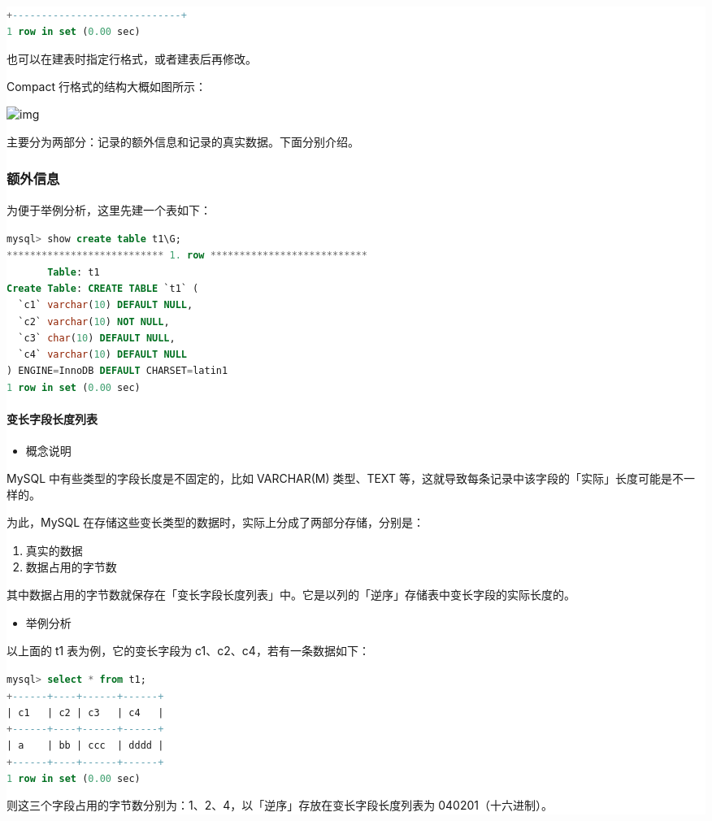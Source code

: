 ```sql
+-----------------------------+
1 row in set (0.00 sec)
```

也可以在建表时指定行格式，或者建表后再修改。

Compact 行格式的结构大概如图所示：

![img](https://gitee.com/wuwenlun/img-bed/raw/master/img/20200924154248.jpg)

主要分为两部分：记录的额外信息和记录的真实数据。下面分别介绍。

### 额外信息

为便于举例分析，这里先建一个表如下：

```sql
mysql> show create table t1\G;
*************************** 1. row ***************************
       Table: t1
Create Table: CREATE TABLE `t1` (
  `c1` varchar(10) DEFAULT NULL,
  `c2` varchar(10) NOT NULL,
  `c3` char(10) DEFAULT NULL,
  `c4` varchar(10) DEFAULT NULL
) ENGINE=InnoDB DEFAULT CHARSET=latin1
1 row in set (0.00 sec)
```

#### 变长字段长度列表

- 概念说明

MySQL 中有些类型的字段长度是不固定的，比如 VARCHAR(M) 类型、TEXT 等，这就导致每条记录中该字段的「实际」长度可能是不一样的。

为此，MySQL 在存储这些变长类型的数据时，实际上分成了两部分存储，分别是：

1. 真实的数据
2. 数据占用的字节数

其中数据占用的字节数就保存在「变长字段长度列表」中。它是以列的「逆序」存储表中变长字段的实际长度的。

- 举例分析

以上面的 t1 表为例，它的变长字段为 c1、c2、c4，若有一条数据如下：

```sql
mysql> select * from t1;
+------+----+------+------+
| c1   | c2 | c3   | c4   |
+------+----+------+------+
| a    | bb | ccc  | dddd |
+------+----+------+------+
1 row in set (0.00 sec)
```

则这三个字段占用的字节数分别为：1、2、4，以「逆序」存放在变长字段长度列表为 040201（十六进制）。
